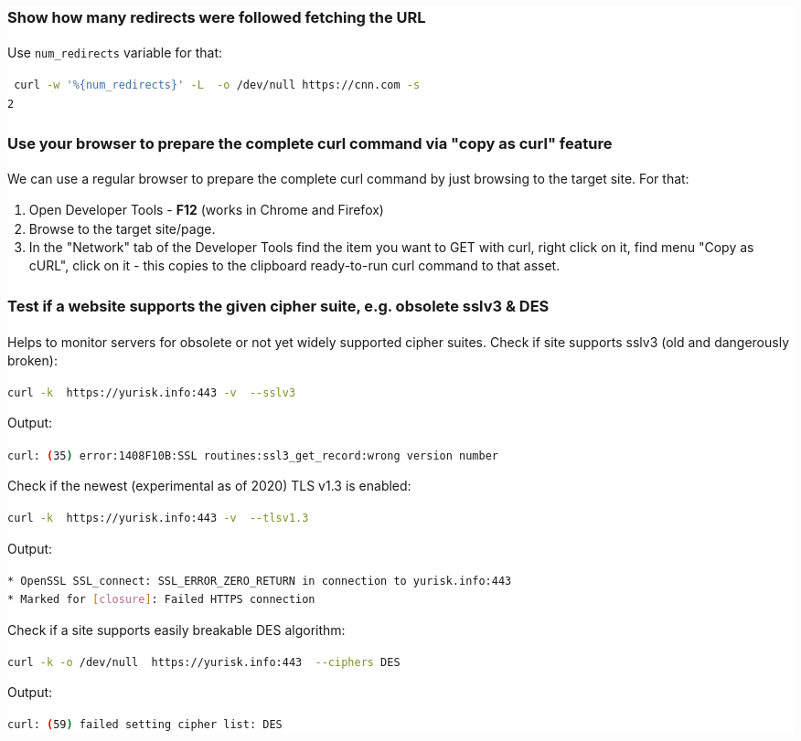 <a name="ee18"></a>
### Show how many redirects were followed fetching the URL
Use `num_redirects` variable for that:  
```Bash
 curl -w '%{num_redirects}' -L  -o /dev/null https://cnn.com -s
2
```


<a name="ee20"></a>  
### Use your browser to prepare the complete curl command via "copy as curl" feature
We can use a regular browser to prepare the complete curl command by just browsing to the target site. For that:  
1. Open Developer Tools - **F12** (works in Chrome and Firefox)  
2. Browse to the target site/page.  
3. In the "Network" tab of the Developer Tools find the item you want to GET with curl, right click on it, find menu "Copy as cURL", click on it - this copies to the clipboard ready-to-run curl command to that asset.


<a name="ee21"></a>  
### Test if a website supports the given cipher suite, e.g. obsolete sslv3 & DES
Helps to monitor servers for obsolete or not yet widely supported cipher suites.
Check if site supports sslv3 (old and dangerously broken):  
```Bash
curl -k  https://yurisk.info:443 -v  --sslv3
```

Output:  
```Bash
curl: (35) error:1408F10B:SSL routines:ssl3_get_record:wrong version number
```

Check if the newest (experimental as of 2020) TLS v1.3 is enabled:  
```Bash
curl -k  https://yurisk.info:443 -v  --tlsv1.3

```

Output:  
```Bash
* OpenSSL SSL_connect: SSL_ERROR_ZERO_RETURN in connection to yurisk.info:443
* Marked for [closure]: Failed HTTPS connection

```

Check if a site supports easily breakable DES algorithm:  
```Bash
curl -k -o /dev/null  https://yurisk.info:443  --ciphers DES  
```

Output:  
```Bash
curl: (59) failed setting cipher list: DES
```
